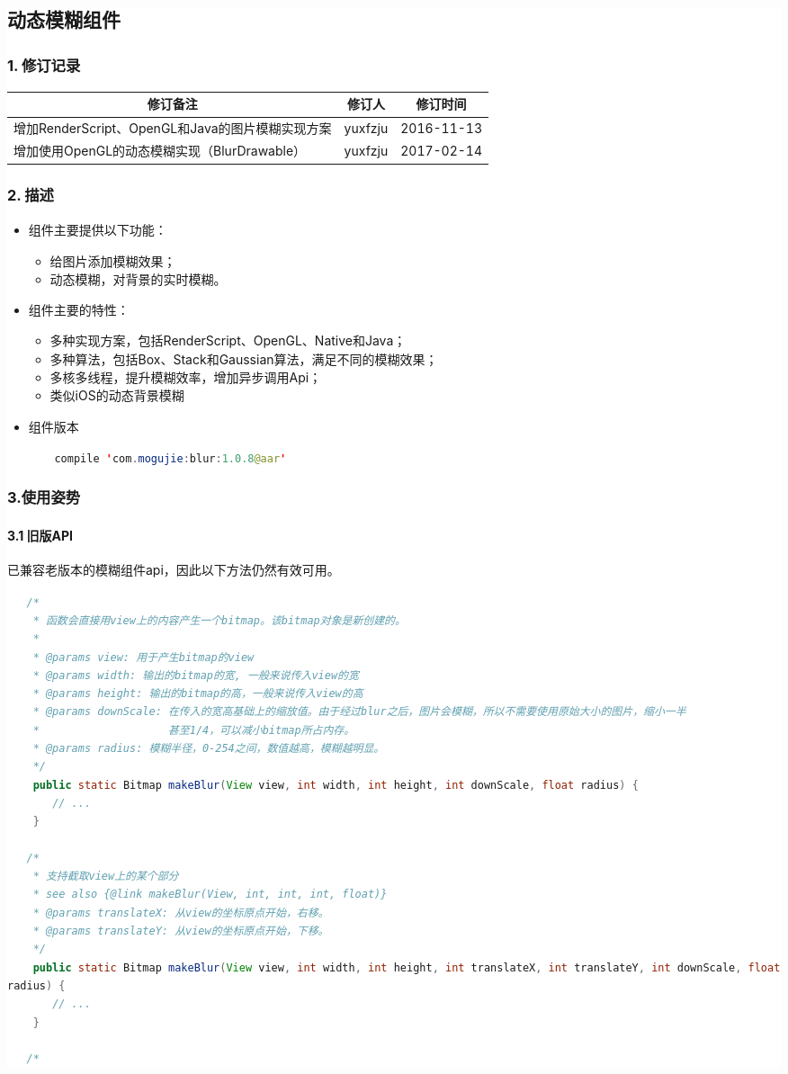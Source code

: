 ## 动态模糊组件

### 1. 修订记录  

|修订备注|修订人|修订时间|  
|---|---|---|  
|增加RenderScript、OpenGL和Java的图片模糊实现方案|yuxfzju|2016-11-13|
|增加使用OpenGL的动态模糊实现（BlurDrawable）|yuxfzju|2017-02-14|


### 2. 描述

- 组件主要提供以下功能：

	- 给图片添加模糊效果；
	- 动态模糊，对背景的实时模糊。

- 组件主要的特性：
	- 多种实现方案，包括RenderScript、OpenGL、Native和Java；
	- 多种算法，包括Box、Stack和Gaussian算法，满足不同的模糊效果；
	- 多核多线程，提升模糊效率，增加异步调用Api；
	- 类似iOS的动态背景模糊

- 组件版本
	
	```java
	    compile 'com.mogujie:blur:1.0.8@aar'

	
	```




### 3.使用姿势

#### 3.1 旧版API

已兼容老版本的模糊组件api，因此以下方法仍然有效可用。

```java
   /*
    * 函数会直接用view上的内容产生一个bitmap。该bitmap对象是新创建的。
    *
    * @params view: 用于产生bitmap的view
    * @params width: 输出的bitmap的宽, 一般来说传入view的宽
    * @params height: 输出的bitmap的高，一般来说传入view的高
    * @params downScale: 在传入的宽高基础上的缩放值。由于经过blur之后，图片会模糊，所以不需要使用原始大小的图片，缩小一半
    *                    甚至1/4，可以减小bitmap所占内存。
    * @params radius: 模糊半径，0-254之间，数值越高，模糊越明显。
    */
    public static Bitmap makeBlur(View view, int width, int height, int downScale, float radius) {
       // ...
    }

   /*
    * 支持截取view上的某个部分
    * see also {@link makeBlur(View, int, int, int, float)}
    * @params translateX: 从view的坐标原点开始，右移。
    * @params translateY: 从view的坐标原点开始，下移。
    */
    public static Bitmap makeBlur(View view, int width, int height, int translateX, int translateY, int downScale, float radius) {
       // ...
    }

   /*
```